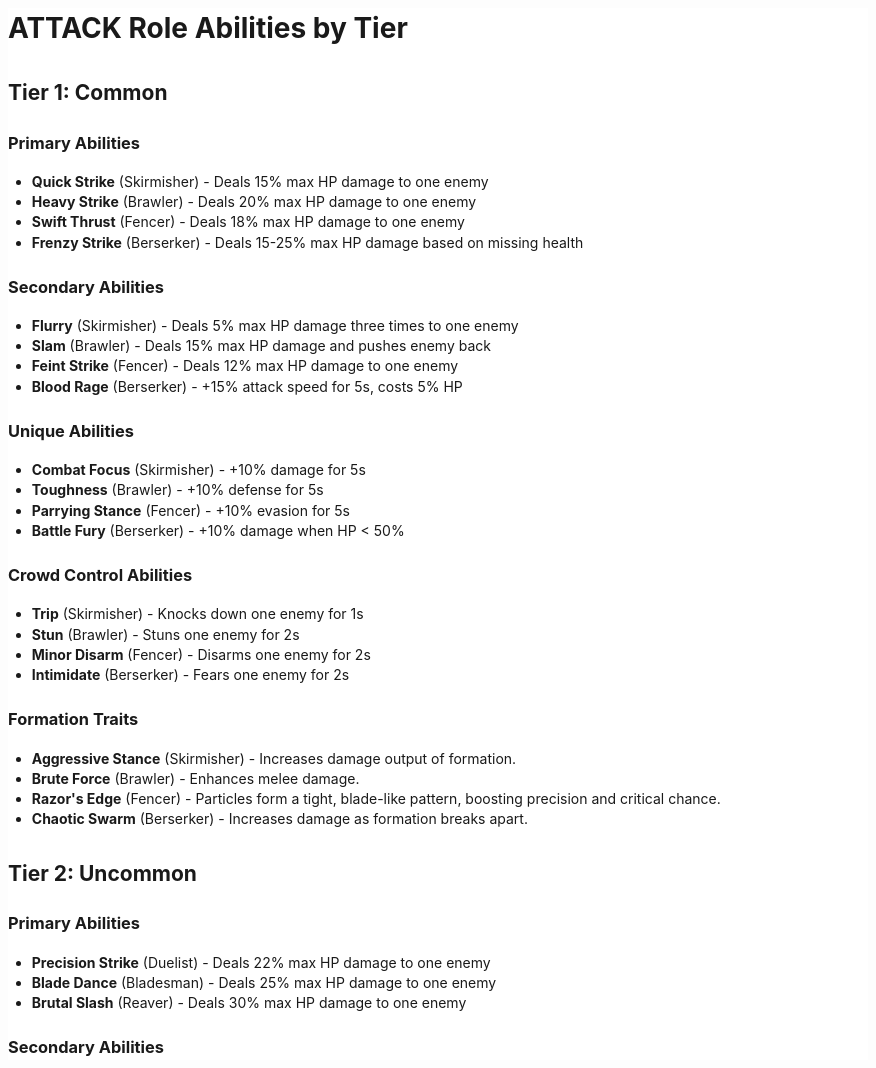 # ATTACK Role Abilities by Tier

## Tier 1: Common

### Primary Abilities

- **Quick Strike** (Skirmisher) - Deals 15% max HP damage to one enemy
- **Heavy Strike** (Brawler) - Deals 20% max HP damage to one enemy
- **Swift Thrust** (Fencer) - Deals 18% max HP damage to one enemy
- **Frenzy Strike** (Berserker) - Deals 15-25% max HP damage based on missing health

### Secondary Abilities

- **Flurry** (Skirmisher) - Deals 5% max HP damage three times to one enemy
- **Slam** (Brawler) - Deals 15% max HP damage and pushes enemy back
- **Feint Strike** (Fencer) - Deals 12% max HP damage to one enemy
- **Blood Rage** (Berserker) - +15% attack speed for 5s, costs 5% HP

### Unique Abilities

- **Combat Focus** (Skirmisher) - +10% damage for 5s
- **Toughness** (Brawler) - +10% defense for 5s
- **Parrying Stance** (Fencer) - +10% evasion for 5s
- **Battle Fury** (Berserker) - +10% damage when HP < 50%

### Crowd Control Abilities

- **Trip** (Skirmisher) - Knocks down one enemy for 1s
- **Stun** (Brawler) - Stuns one enemy for 2s
- **Minor Disarm** (Fencer) - Disarms one enemy for 2s
- **Intimidate** (Berserker) - Fears one enemy for 2s

### Formation Traits

- **Aggressive Stance** (Skirmisher) - Increases damage output of formation.
- **Brute Force** (Brawler) - Enhances melee damage.
- **Razor's Edge** (Fencer) - Particles form a tight, blade-like pattern, boosting precision and critical chance.
- **Chaotic Swarm** (Berserker) - Increases damage as formation breaks apart.

## Tier 2: Uncommon

### Primary Abilities

- **Precision Strike** (Duelist) - Deals 22% max HP damage to one enemy
- **Blade Dance** (Bladesman) - Deals 25% max HP damage to one enemy
- **Brutal Slash** (Reaver) - Deals 30% max HP damage to one enemy

### Secondary Abilities
